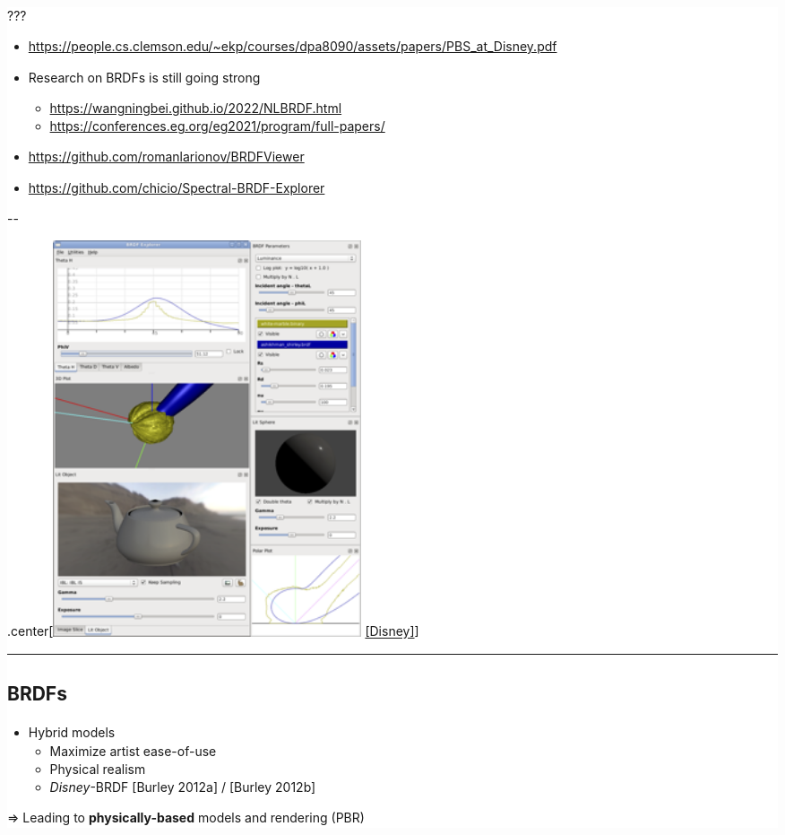 ???

* https://people.cs.clemson.edu/~ekp/courses/dpa8090/assets/papers/PBS_at_Disney.pdf


* Research on BRDFs is still going strong
    * https://wangningbei.github.io/2022/NLBRDF.html
    * https://conferences.eg.org/eg2021/program/full-papers/
* https://github.com/romanlarionov/BRDFViewer
* https://github.com/chicio/Spectral-BRDF-Explorer


--

.center[<img src="img/brdf_explorer_01.png" alt="brdf_explorer_01" style="width:40%;"> [[Disney]](https://github.com/wdas/brdf)]

---

## BRDFs

* Hybrid models
    * Maximize artist ease-of-use 
    * Physical realism
    * *Disney*-BRDF [Burley 2012a] / [Burley 2012b]
  

=> Leading to **physically-based** models and rendering (PBR)
